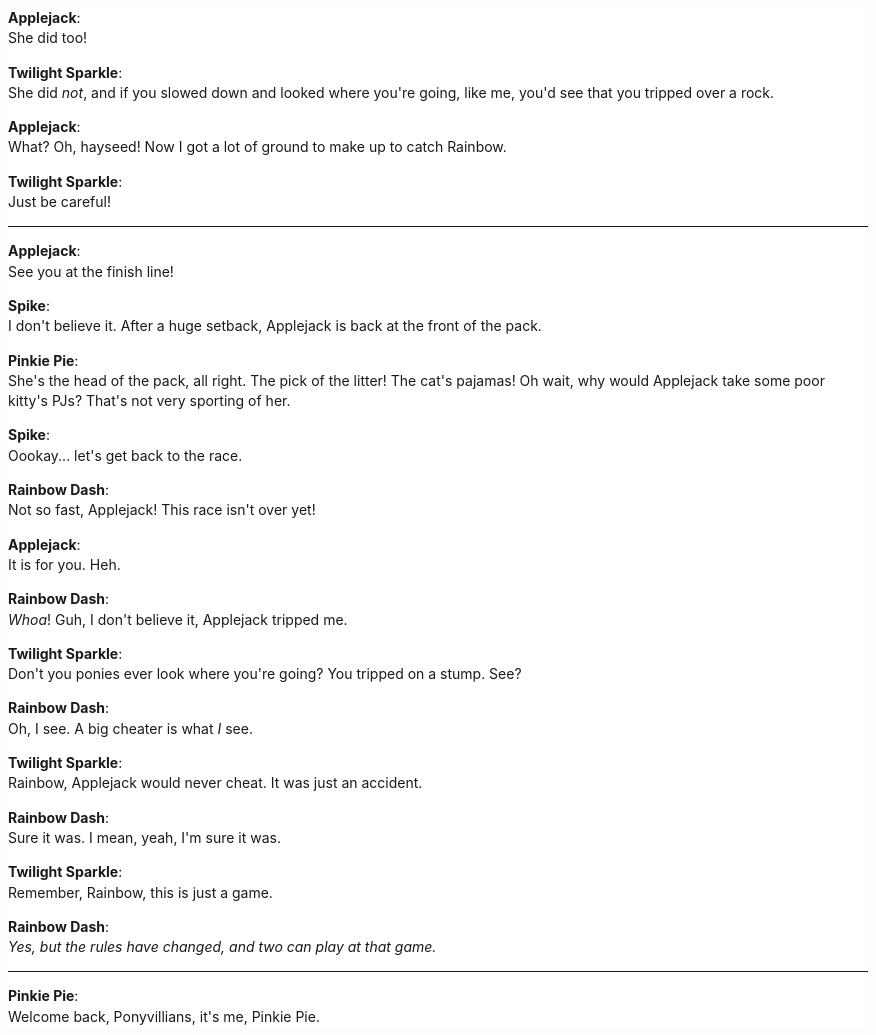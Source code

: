 **Applejack**:  
She did too!

**Twilight Sparkle**:  
She did *not*, and if you slowed down and looked where you're going, like me, you'd see that you tripped over a rock.

**Applejack**:  
What? Oh, hayseed! Now I got a lot of ground to make up to catch Rainbow.

**Twilight Sparkle**:  
Just be careful!

***

**Applejack**:  
See you at the finish line!

**Spike**:  
I don't believe it. After a huge setback, Applejack is back at the front of the pack.

**Pinkie Pie**:  
She's the head of the pack, all right. The pick of the litter! The cat's pajamas! Oh wait, why would Applejack take some poor kitty's PJs? That's not very sporting of her.

**Spike**:  
Oookay... let's get back to the race.

**Rainbow Dash**:  
Not so fast, Applejack! This race isn't over yet!

**Applejack**:  
It is for you. Heh.

**Rainbow Dash**:  
*Whoa*! Guh, I don't believe it, Applejack tripped me.

**Twilight Sparkle**:  
Don't you ponies ever look where you're going? You tripped on a stump. See?

**Rainbow Dash**:  
Oh, I see. A big cheater is what *I* see.

**Twilight Sparkle**:  
Rainbow, Applejack would never cheat. It was just an accident.

**Rainbow Dash**:  
Sure it was. I mean, yeah, I'm sure it was.

**Twilight Sparkle**:  
Remember, Rainbow, this is just a game.

**Rainbow Dash**:  
*Yes, but the rules have changed, and two can play at that game.*

***

**Pinkie Pie**:  
Welcome back, Ponyvillians, it's me, Pinkie Pie.

